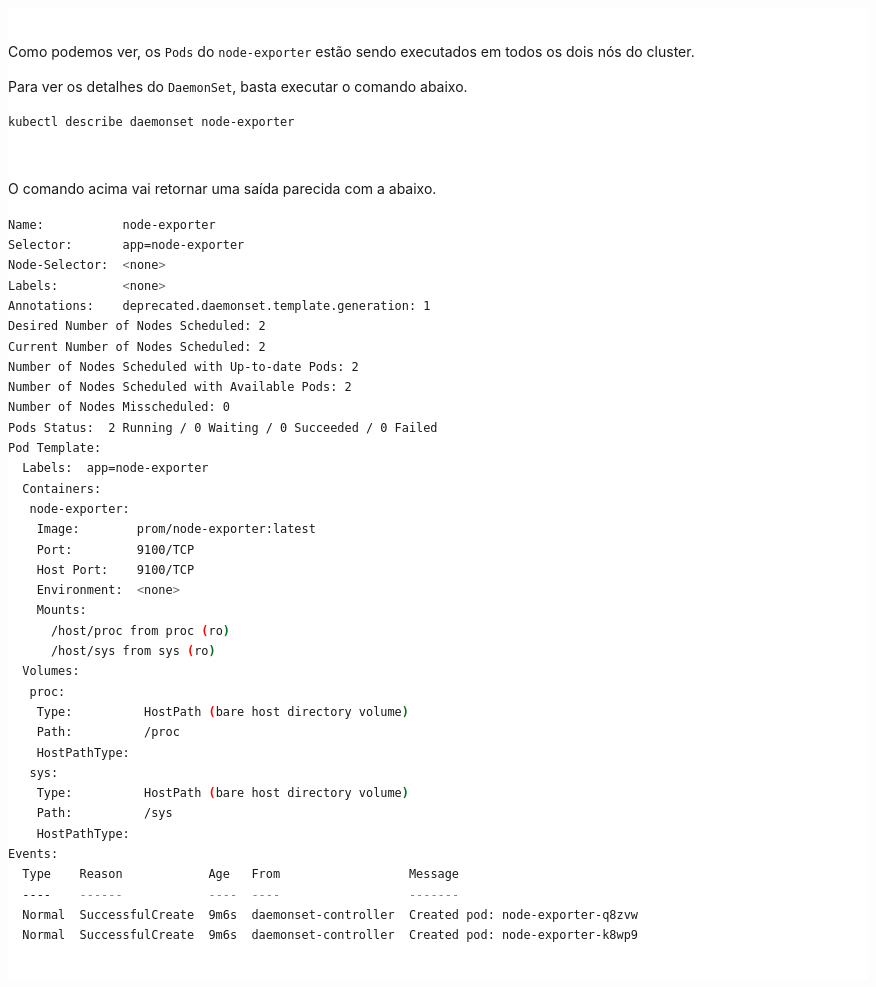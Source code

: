 &nbsp;

Como podemos ver, os `Pods` do `node-exporter` estão sendo executados em todos os dois nós do cluster.

Para ver os detalhes do `DaemonSet`, basta executar o comando abaixo.

```bash
kubectl describe daemonset node-exporter
```

&nbsp;

O comando acima vai retornar uma saída parecida com a abaixo.

```bash
Name:           node-exporter
Selector:       app=node-exporter
Node-Selector:  <none>
Labels:         <none>
Annotations:    deprecated.daemonset.template.generation: 1
Desired Number of Nodes Scheduled: 2
Current Number of Nodes Scheduled: 2
Number of Nodes Scheduled with Up-to-date Pods: 2
Number of Nodes Scheduled with Available Pods: 2
Number of Nodes Misscheduled: 0
Pods Status:  2 Running / 0 Waiting / 0 Succeeded / 0 Failed
Pod Template:
  Labels:  app=node-exporter
  Containers:
   node-exporter:
    Image:        prom/node-exporter:latest
    Port:         9100/TCP
    Host Port:    9100/TCP
    Environment:  <none>
    Mounts:
      /host/proc from proc (ro)
      /host/sys from sys (ro)
  Volumes:
   proc:
    Type:          HostPath (bare host directory volume)
    Path:          /proc
    HostPathType:  
   sys:
    Type:          HostPath (bare host directory volume)
    Path:          /sys
    HostPathType:  
Events:
  Type    Reason            Age   From                  Message
  ----    ------            ----  ----                  -------
  Normal  SuccessfulCreate  9m6s  daemonset-controller  Created pod: node-exporter-q8zvw
  Normal  SuccessfulCreate  9m6s  daemonset-controller  Created pod: node-exporter-k8wp9
```

&nbsp;
